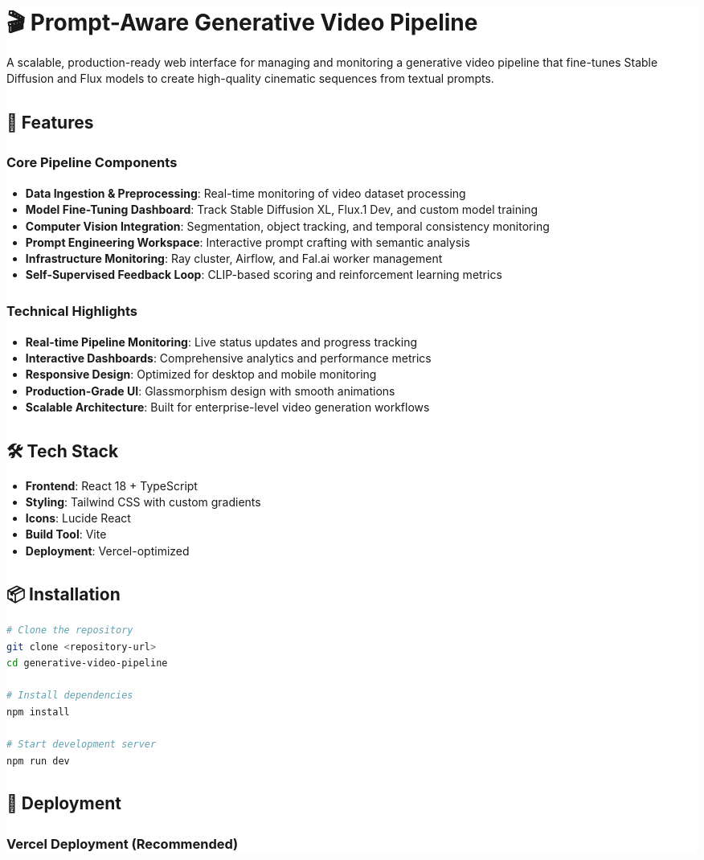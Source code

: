 # 🎬 Prompt-Aware Generative Video Pipeline

A scalable, production-ready web interface for managing and monitoring a generative video pipeline that fine-tunes Stable Diffusion and Flux models to create high-quality cinematic sequences from textual prompts.

## 🚀 Features

### Core Pipeline Components
- **Data Ingestion & Preprocessing**: Real-time monitoring of video dataset processing
- **Model Fine-Tuning Dashboard**: Track Stable Diffusion XL, Flux.1 Dev, and custom model training
- **Computer Vision Integration**: Segmentation, object tracking, and temporal consistency monitoring
- **Prompt Engineering Workspace**: Interactive prompt crafting with semantic analysis
- **Infrastructure Monitoring**: Ray cluster, Airflow, and Fal.ai worker management
- **Self-Supervised Feedback Loop**: CLIP-based scoring and reinforcement learning metrics

### Technical Highlights
- **Real-time Pipeline Monitoring**: Live status updates and progress tracking
- **Interactive Dashboards**: Comprehensive analytics and performance metrics
- **Responsive Design**: Optimized for desktop and mobile monitoring
- **Production-Grade UI**: Glassmorphism design with smooth animations
- **Scalable Architecture**: Built for enterprise-level video generation workflows

## 🛠️ Tech Stack

- **Frontend**: React 18 + TypeScript
- **Styling**: Tailwind CSS with custom gradients
- **Icons**: Lucide React
- **Build Tool**: Vite
- **Deployment**: Vercel-optimized

## 📦 Installation

```bash
# Clone the repository
git clone <repository-url>
cd generative-video-pipeline

# Install dependencies
npm install

# Start development server
npm run dev
```

## 🚀 Deployment

### Vercel Deployment (Recommended)
